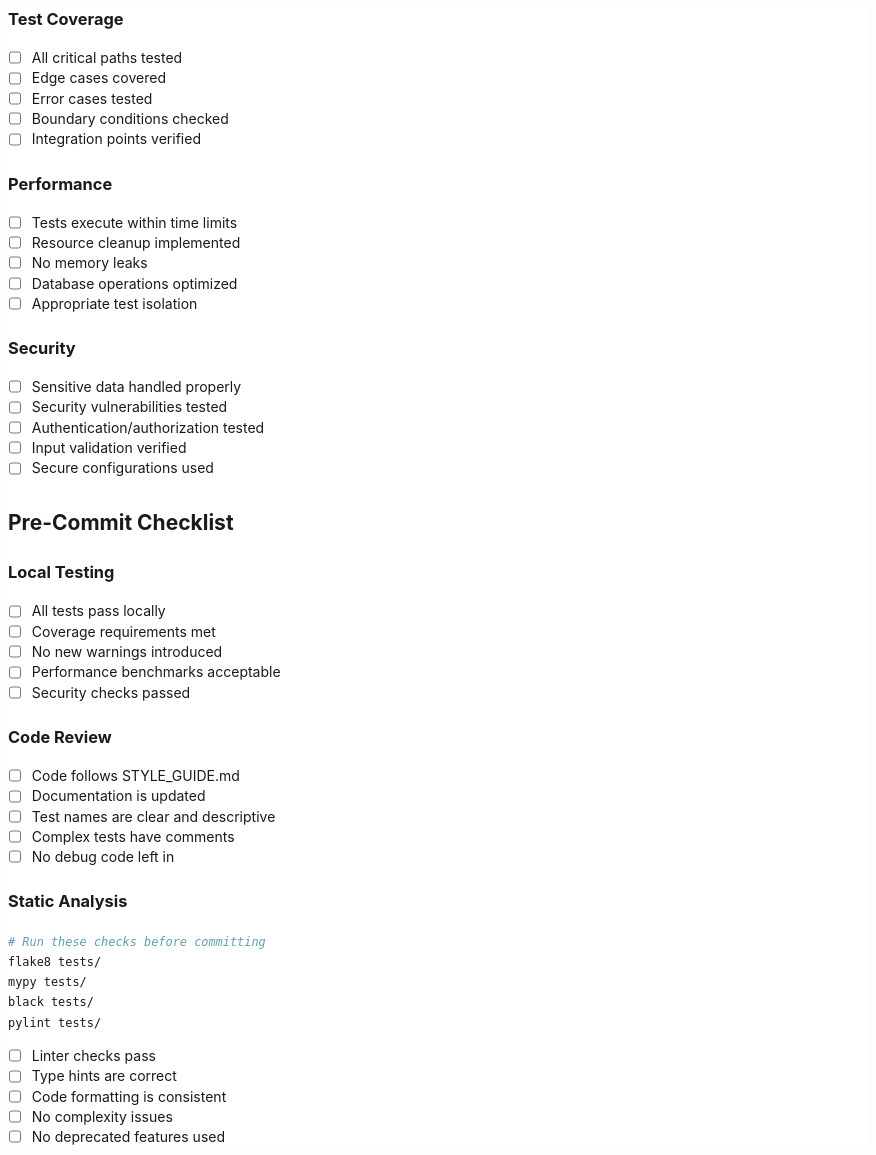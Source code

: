 ### Test Coverage
- [ ] All critical paths tested
- [ ] Edge cases covered
- [ ] Error cases tested
- [ ] Boundary conditions checked
- [ ] Integration points verified

### Performance
- [ ] Tests execute within time limits
- [ ] Resource cleanup implemented
- [ ] No memory leaks
- [ ] Database operations optimized
- [ ] Appropriate test isolation

### Security
- [ ] Sensitive data handled properly
- [ ] Security vulnerabilities tested
- [ ] Authentication/authorization tested
- [ ] Input validation verified
- [ ] Secure configurations used

## Pre-Commit Checklist

### Local Testing
- [ ] All tests pass locally
- [ ] Coverage requirements met
- [ ] No new warnings introduced
- [ ] Performance benchmarks acceptable
- [ ] Security checks passed

### Code Review
- [ ] Code follows STYLE_GUIDE.md
- [ ] Documentation is updated
- [ ] Test names are clear and descriptive
- [ ] Complex tests have comments
- [ ] No debug code left in

### Static Analysis
```bash
# Run these checks before committing
flake8 tests/
mypy tests/
black tests/
pylint tests/
```

- [ ] Linter checks pass
- [ ] Type hints are correct
- [ ] Code formatting is consistent
- [ ] No complexity issues
- [ ] No deprecated features used
